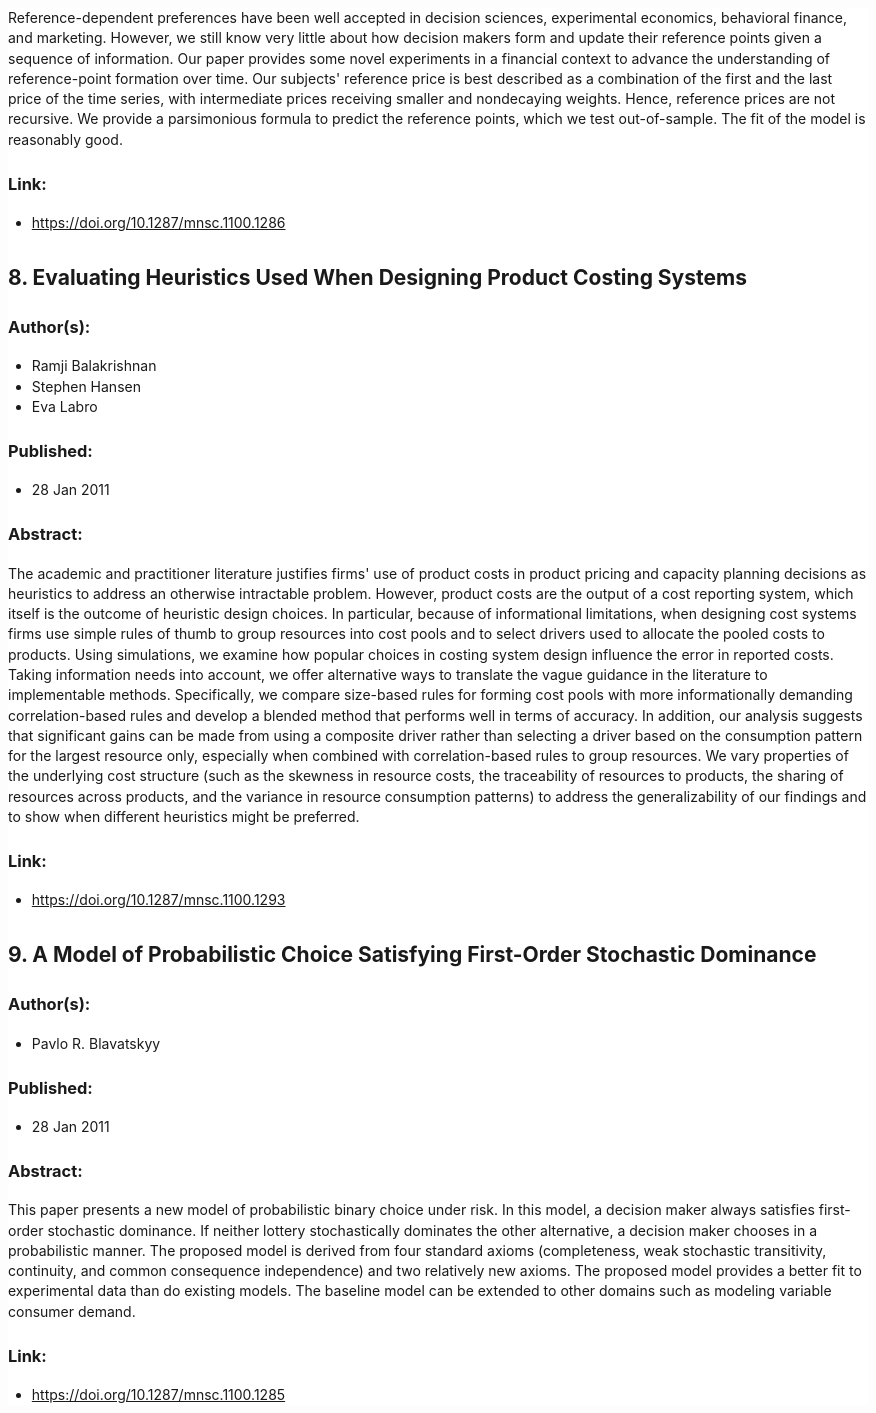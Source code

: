 Reference-dependent preferences have been well accepted in decision sciences, experimental economics, behavioral finance, and marketing. However, we still know very little about how decision makers form and update their reference points given a sequence of information. Our paper provides some novel experiments in a financial context to advance the understanding of reference-point formation over time. Our subjects' reference price is best described as a combination of the first and the last price of the time series, with intermediate prices receiving smaller and nondecaying weights. Hence, reference prices are not recursive. We provide a parsimonious formula to predict the reference points, which we test out-of-sample. The fit of the model is reasonably good.
### Link:
- https://doi.org/10.1287/mnsc.1100.1286

## 8. Evaluating Heuristics Used When Designing Product Costing Systems
### Author(s):
- Ramji Balakrishnan
- Stephen Hansen
- Eva Labro
### Published:
- 28 Jan 2011
### Abstract:
The academic and practitioner literature justifies firms' use of product costs in product pricing and capacity planning decisions as heuristics to address an otherwise intractable problem. However, product costs are the output of a cost reporting system, which itself is the outcome of heuristic design choices. In particular, because of informational limitations, when designing cost systems firms use simple rules of thumb to group resources into cost pools and to select drivers used to allocate the pooled costs to products. Using simulations, we examine how popular choices in costing system design influence the error in reported costs. Taking information needs into account, we offer alternative ways to translate the vague guidance in the literature to implementable methods. Specifically, we compare size-based rules for forming cost pools with more informationally demanding correlation-based rules and develop a blended method that performs well in terms of accuracy. In addition, our analysis suggests that significant gains can be made from using a composite driver rather than selecting a driver based on the consumption pattern for the largest resource only, especially when combined with correlation-based rules to group resources. We vary properties of the underlying cost structure (such as the skewness in resource costs, the traceability of resources to products, the sharing of resources across products, and the variance in resource consumption patterns) to address the generalizability of our findings and to show when different heuristics might be preferred.
### Link:
- https://doi.org/10.1287/mnsc.1100.1293

## 9. A Model of Probabilistic Choice Satisfying First-Order Stochastic Dominance
### Author(s):
- Pavlo R. Blavatskyy
### Published:
- 28 Jan 2011
### Abstract:
This paper presents a new model of probabilistic binary choice under risk. In this model, a decision maker always satisfies first-order stochastic dominance. If neither lottery stochastically dominates the other alternative, a decision maker chooses in a probabilistic manner. The proposed model is derived from four standard axioms (completeness, weak stochastic transitivity, continuity, and common consequence independence) and two relatively new axioms. The proposed model provides a better fit to experimental data than do existing models. The baseline model can be extended to other domains such as modeling variable consumer demand.
### Link:
- https://doi.org/10.1287/mnsc.1100.1285
